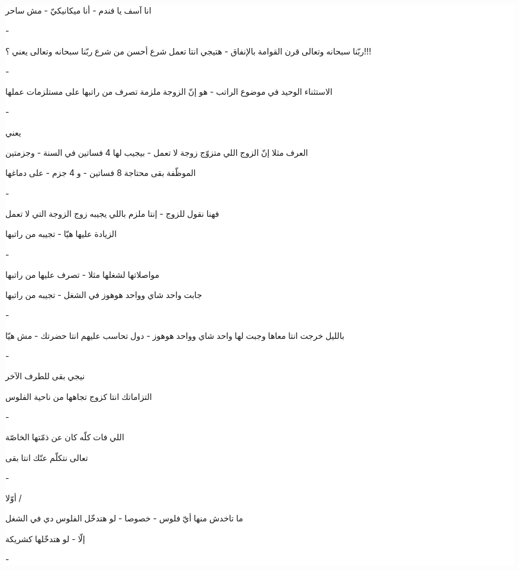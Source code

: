 انا آسف يا فندم - أنا ميكانيكيّ - مش ساحر

\-

ربّنا سبحانه وتعالى قرن القوامة بالإنفاق - هتيجي انتا
تعمل شرع أحسن من شرع ربّنا سبحانه وتعالى يعني ؟!!!

\-

الاستثناء الوحيد في موضوع الراتب - هو إنّ الزوجة ملزمة
تصرف من راتبها على مستلزمات عملها

\-

يعني

العرف مثلا إنّ الزوج اللي متزوّج زوجة لا تعمل - بيجيب لها
4 فساتين في السنة - وجزمتين

الموظّفة بقى محتاجة 8 فساتين - و 4 جزم - على
دماغها

\-

فهنا نقول للزوج - إنتا ملزم باللي يجيبه زوج الزوجة التي
لا تعمل

الزيادة عليها هيّا - تجيبه من راتبها

\-

مواصلاتها لشغلها مثلا - تصرف عليها من راتبها

جابت واحد شاي وواحد هوهوز في الشغل - تجيبه من
راتبها

\-

بالليل خرجت انتا معاها وجبت لها واحد شاي وواحد هوهوز -
دول تحاسب عليهم انتا حضرتك - مش هيّا

\-

نيجي بقى للطرف الآخر

التزاماتك انتا كزوج تجاهها من ناحية الفلوس

\-

اللي فات كلّه كان عن ذمّتها الخاصّة

تعالى نتكلّم عنّك انتا بقى

\-

أوّلا /

ما تاخدش منها أيّ فلوس - خصوصا - لو هتدخّل الفلوس دي في
الشغل

إلّا - لو هتدخّلها كشريكة

\-
